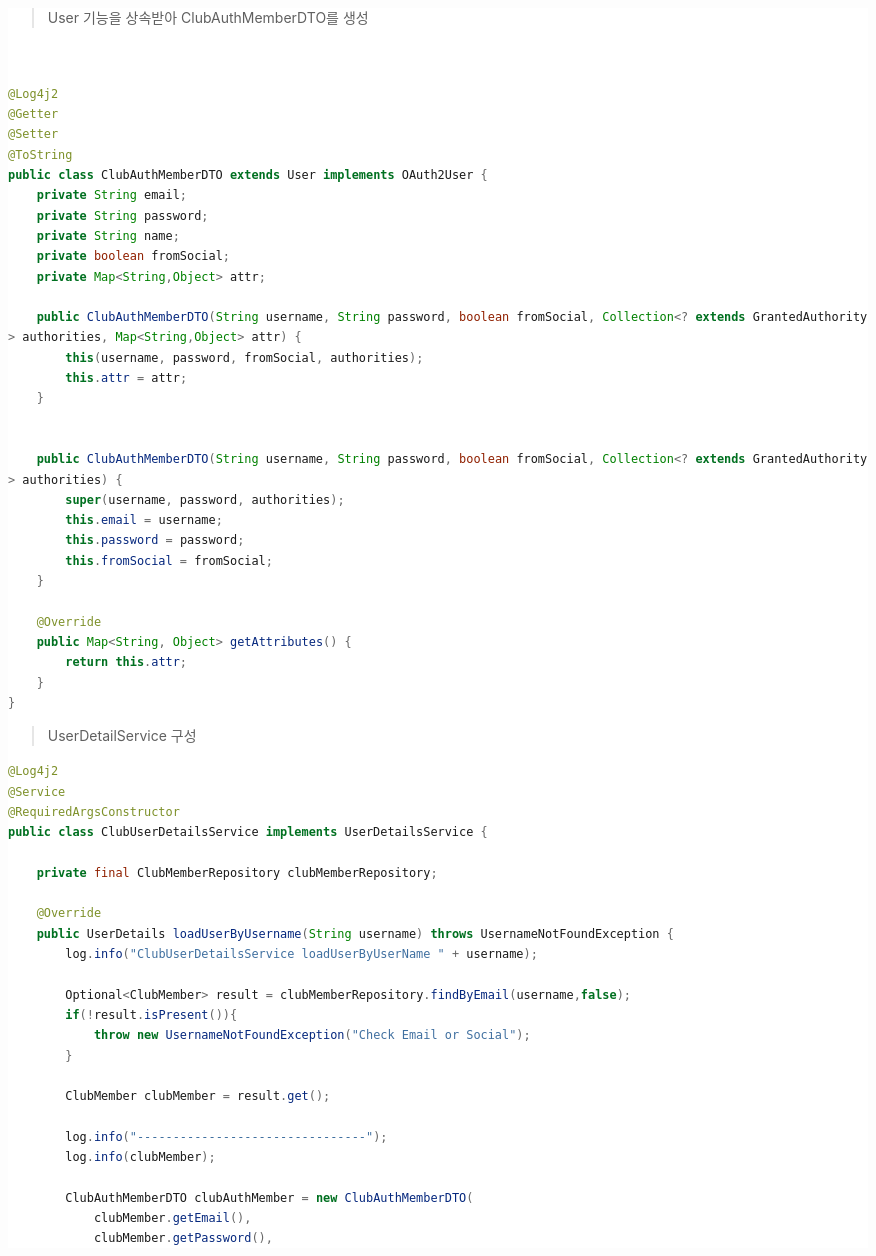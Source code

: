 > User 기능을 상속받아 ClubAuthMemberDTO를 생성
~~~ java


@Log4j2
@Getter
@Setter
@ToString
public class ClubAuthMemberDTO extends User implements OAuth2User {
    private String email;
    private String password;
    private String name;
    private boolean fromSocial;
    private Map<String,Object> attr;

    public ClubAuthMemberDTO(String username, String password, boolean fromSocial, Collection<? extends GrantedAuthority> authorities, Map<String,Object> attr) {
        this(username, password, fromSocial, authorities);
        this.attr = attr;
    }


    public ClubAuthMemberDTO(String username, String password, boolean fromSocial, Collection<? extends GrantedAuthority> authorities) {
        super(username, password, authorities);
        this.email = username;
        this.password = password;
        this.fromSocial = fromSocial;
    }

    @Override
    public Map<String, Object> getAttributes() {
        return this.attr;
    }
}

~~~

> UserDetailService 구성

~~~ java
@Log4j2
@Service
@RequiredArgsConstructor
public class ClubUserDetailsService implements UserDetailsService {

    private final ClubMemberRepository clubMemberRepository;

    @Override
    public UserDetails loadUserByUsername(String username) throws UsernameNotFoundException {
        log.info("ClubUserDetailsService loadUserByUserName " + username);

        Optional<ClubMember> result = clubMemberRepository.findByEmail(username,false);
        if(!result.isPresent()){
            throw new UsernameNotFoundException("Check Email or Social");
        }

        ClubMember clubMember = result.get();

        log.info("--------------------------------");
        log.info(clubMember);

        ClubAuthMemberDTO clubAuthMember = new ClubAuthMemberDTO(
            clubMember.getEmail(),
            clubMember.getPassword(),
~~~